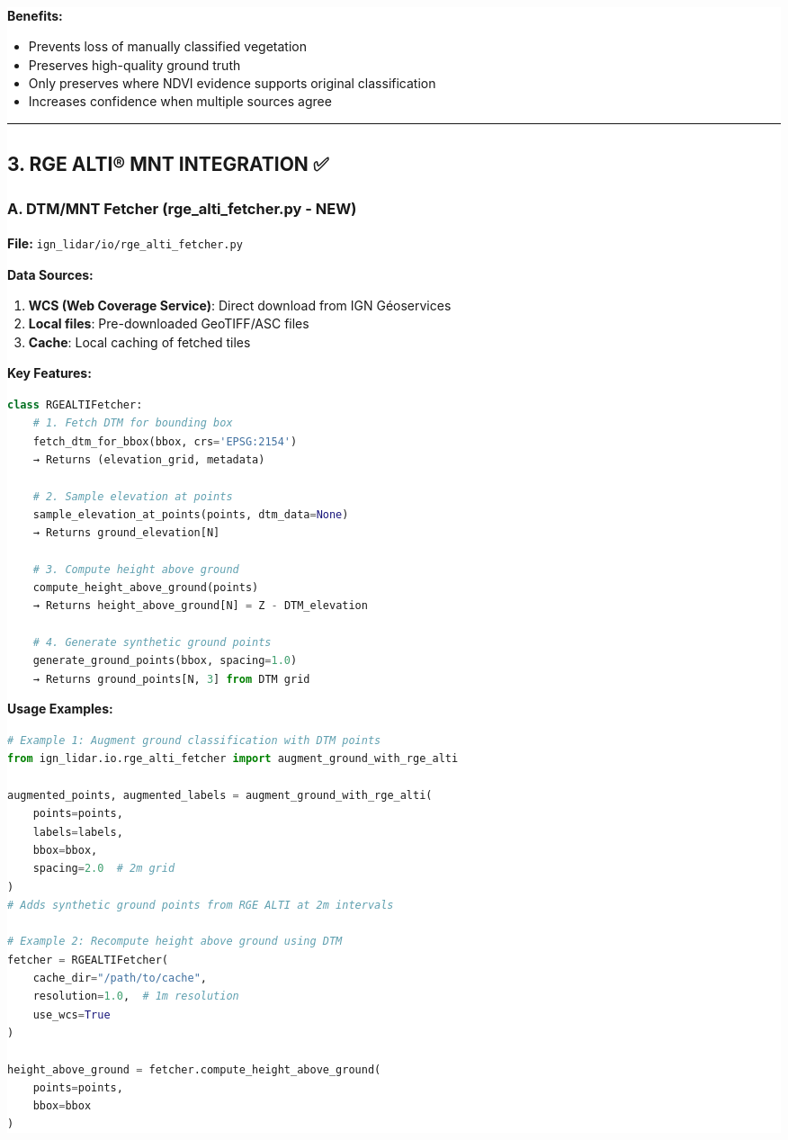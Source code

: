 **Benefits:**

- Prevents loss of manually classified vegetation
- Preserves high-quality ground truth
- Only preserves where NDVI evidence supports original classification
- Increases confidence when multiple sources agree

---

## 3. RGE ALTI® MNT INTEGRATION ✅

### A. DTM/MNT Fetcher (rge_alti_fetcher.py - NEW)

**File:** `ign_lidar/io/rge_alti_fetcher.py`

**Data Sources:**

1. **WCS (Web Coverage Service)**: Direct download from IGN Géoservices
2. **Local files**: Pre-downloaded GeoTIFF/ASC files
3. **Cache**: Local caching of fetched tiles

**Key Features:**

```python
class RGEALTIFetcher:
    # 1. Fetch DTM for bounding box
    fetch_dtm_for_bbox(bbox, crs='EPSG:2154')
    → Returns (elevation_grid, metadata)

    # 2. Sample elevation at points
    sample_elevation_at_points(points, dtm_data=None)
    → Returns ground_elevation[N]

    # 3. Compute height above ground
    compute_height_above_ground(points)
    → Returns height_above_ground[N] = Z - DTM_elevation

    # 4. Generate synthetic ground points
    generate_ground_points(bbox, spacing=1.0)
    → Returns ground_points[N, 3] from DTM grid
```

**Usage Examples:**

```python
# Example 1: Augment ground classification with DTM points
from ign_lidar.io.rge_alti_fetcher import augment_ground_with_rge_alti

augmented_points, augmented_labels = augment_ground_with_rge_alti(
    points=points,
    labels=labels,
    bbox=bbox,
    spacing=2.0  # 2m grid
)
# Adds synthetic ground points from RGE ALTI at 2m intervals

# Example 2: Recompute height above ground using DTM
fetcher = RGEALTIFetcher(
    cache_dir="/path/to/cache",
    resolution=1.0,  # 1m resolution
    use_wcs=True
)

height_above_ground = fetcher.compute_height_above_ground(
    points=points,
    bbox=bbox
)
```